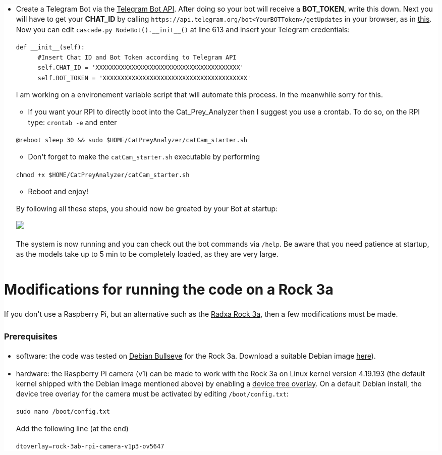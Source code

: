 - Create a Telegram Bot via the [Telegram Bot API](https://core.telegram.org/bots). After doing so your bot will receive a **BOT_TOKEN**, write this down. Next you will have to get your **CHAT_ID** by calling ```https://api.telegram.org/bot<YourBOTToken>/getUpdates``` in your browser, as in [this](https://stackoverflow.com/questions/32423837/telegram-bot-how-to-get-a-group-chat-id). Now you can edit ```cascade.py NodeBot().__init__()``` at line 613 and insert your Telegram credentials: 
  ```
  def __init__(self):
        #Insert Chat ID and Bot Token according to Telegram API
        self.CHAT_ID = 'XXXXXXXXXXXXXXXXXXXXXXXXXXXXXXXXXXXXXXXX'
        self.BOT_TOKEN = 'XXXXXXXXXXXXXXXXXXXXXXXXXXXXXXXXXXXXXXXX'
  ```
  I am working on a environement variable script that will automate this process. In the meanwhile sorry for this.
  
  - If you want your RPI to directly boot into the Cat_Prey_Analyzer then I suggest you use a crontab. To do so, on the RPI type: ```crontab -e``` and enter 
  ```
  @reboot sleep 30 && sudo $HOME/CatPreyAnalyzer/catCam_starter.sh
  ```
  - Don't forget to make the ```catCam_starter.sh``` executable by performing 
  ```
  chmod +x $HOME/CatPreyAnalyzer/catCam_starter.sh
  ```
  - Reboot and enjoy!
  
  By following all these steps, you should now be greated by your Bot at startup:

  <img src="/readme_images/bot_good_morning.png" width="400">
  
  The system is now running and you can check out the bot commands via ```/help```. Be aware that you need patience at startup, as the models take up to 5 min to be   completely loaded, as they are very large.
  
# Modifications for running the code on a Rock 3a
If you don't use a Raspberry Pi, but an alternative such as the [Radxa Rock 3a](https://wiki.radxa.com/Rock3/3a), then a few modifications must be made.

### Prerequisites
  
- software: the code was tested on [Debian Bullseye](https://wiki.radxa.com/Rock3/Debian) for the Rock 3a. Download a suitable Debian image [here](https://github.com/radxa-build/rock-3a/releases/latest)).
  
- hardware: the Raspberry Pi camera (v1) can be made to work with the Rock 3a on Linux kernel version 4.19.193 (the default kernel shipped with the Debian image mentioned above) by enabling a [device tree overlay](https://wiki.radxa.com/Device-tree-overlays). On a default Debian install, the device tree overlay for the camera must be activated by editing ```/boot/config.txt```:
  ```
  sudo nano /boot/config.txt
  ```
  Add the following line (at the end)
  ```
  dtoverlay=rock-3ab-rpi-camera-v1p3-ov5647
  ```
  